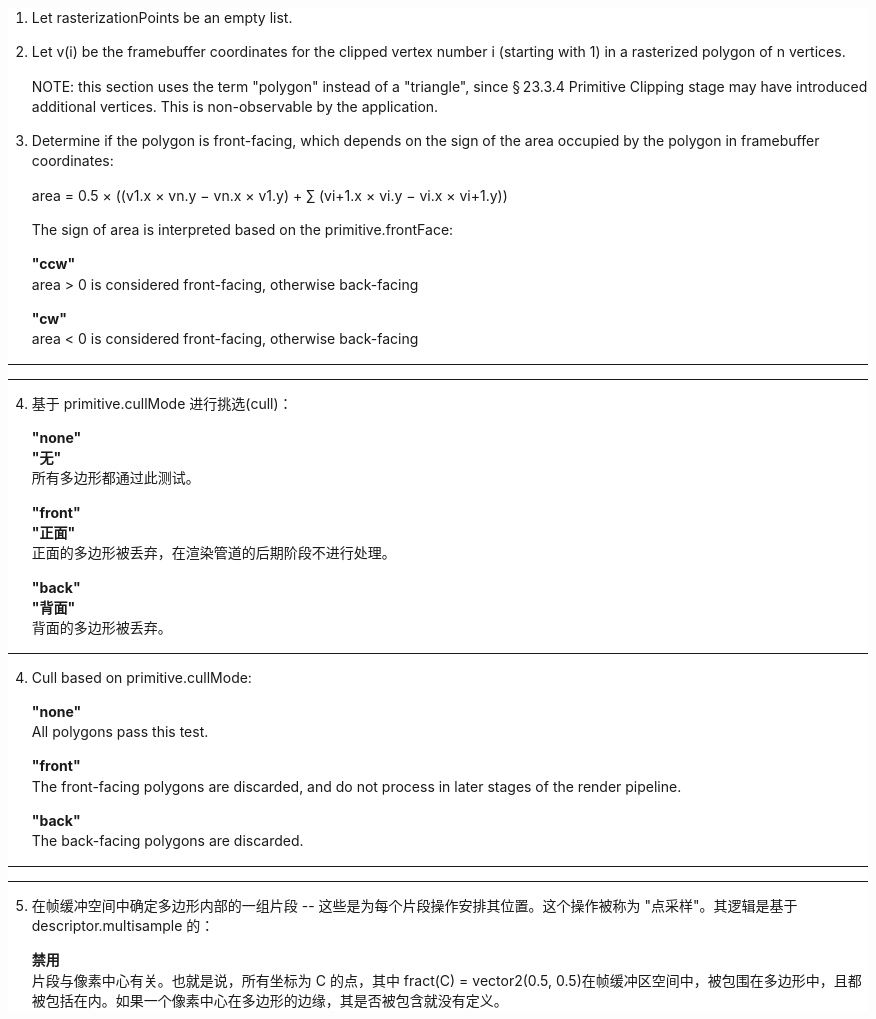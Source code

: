 
1. Let rasterizationPoints be an empty list.
2. Let v(i) be the framebuffer coordinates for the clipped vertex number i (starting with 1) in a rasterized polygon of n vertices.

    NOTE: this section uses the term "polygon" instead of a "triangle", since § 23.3.4 Primitive Clipping stage may have introduced additional vertices. This is non-observable by the application.

3. Determine if the polygon is front-facing, which depends on the sign of the area occupied by the polygon in framebuffer coordinates:

    area = 0.5 × ((v1.x × vn.y − vn.x × v1.y) + ∑ (vi+1.x × vi.y − vi.x × vi+1.y))

    The sign of area is interpreted based on the primitive.frontFace:

    **"ccw"**       
    area > 0 is considered front-facing, otherwise back-facing

    **"cw"**        
    area < 0 is considered front-facing, otherwise back-facing

---
---

4. 基于 primitive.cullMode 进行挑选(cull)：

    **"none"**          
    **"无"**        
    所有多边形都通过此测试。            

    **"front"**             
    **"正面"**      
    正面的多边形被丢弃，在渲染管道的后期阶段不进行处理。
    
    **"back"**      
    **"背面"**      
    背面的多边形被丢弃。

---

4. Cull based on primitive.cullMode:

    **"none"**          
    All polygons pass this test.

    **"front"**             
    The front-facing polygons are discarded, and do not process in later stages of the render pipeline.

    **"back"**      
    The back-facing polygons are discarded.

---
---

5. 在帧缓冲空间中确定多边形内部的一组片段 -- 这些是为每个片段操作安排其位置。这个操作被称为 "点采样"。其逻辑是基于 descriptor.multisample 的：

    **禁用**        
    片段与像素中心有关。也就是说，所有坐标为 C 的点，其中 fract(C) = vector2(0.5, 0.5)在帧缓冲区空间中，被包围在多边形中，且都被包括在内。如果一个像素中心在多边形的边缘，其是否被包含就没有定义。
